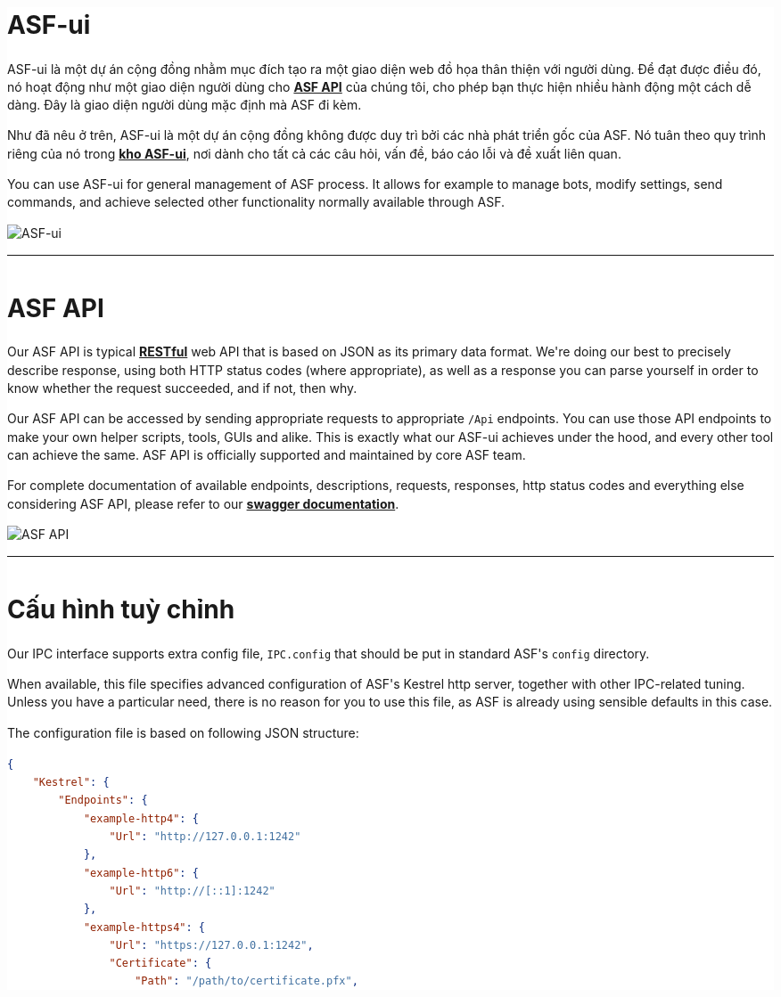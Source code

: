 
# ASF-ui

ASF-ui là một dự án cộng đồng nhằm mục đích tạo ra một giao diện web đồ họa thân thiện với người dùng. Để đạt được điều đó, nó hoạt động như một giao diện người dùng cho **[ASF API](#asf-api)** của chúng tôi, cho phép bạn thực hiện nhiều hành động một cách dễ dàng. Đây là giao diện người dùng mặc định mà ASF đi kèm.

Như đã nêu ở trên, ASF-ui là một dự án cộng đồng không được duy trì bởi các nhà phát triển gốc của ASF. Nó tuân theo quy trình riêng của nó trong **[kho ASF-ui](https://github.com/JustArchiNET/ASF-ui)**, nơi dành cho tất cả các câu hỏi, vấn đề, báo cáo lỗi và đề xuất liên quan.

You can use ASF-ui for general management of ASF process. It allows for example to manage bots, modify settings, send commands, and achieve selected other functionality normally available through ASF.

![ASF-ui](https://raw.githubusercontent.com/JustArchiNET/ASF-ui/main/.github/previews/bots.png)

---

# ASF API

Our ASF API is typical **[RESTful](https://en.wikipedia.org/wiki/Representational_state_transfer)** web API that is based on JSON as its primary data format. We're doing our best to precisely describe response, using both HTTP status codes (where appropriate), as well as a response you can parse yourself in order to know whether the request succeeded, and if not, then why.

Our ASF API can be accessed by sending appropriate requests to appropriate `/Api` endpoints. You can use those API endpoints to make your own helper scripts, tools, GUIs and alike. This is exactly what our ASF-ui achieves under the hood, and every other tool can achieve the same. ASF API is officially supported and maintained by core ASF team.

For complete documentation of available endpoints, descriptions, requests, responses, http status codes and everything else considering ASF API, please refer to our **[swagger documentation](#swagger-documentation)**.

![ASF API](https://i.imgur.com/yggjf5v.png)

---

# Cấu hình tuỳ chỉnh

Our IPC interface supports extra config file, `IPC.config` that should be put in standard ASF's `config` directory.

When available, this file specifies advanced configuration of ASF's Kestrel http server, together with other IPC-related tuning. Unless you have a particular need, there is no reason for you to use this file, as ASF is already using sensible defaults in this case.

The configuration file is based on following JSON structure:

```json
{
    "Kestrel": {
        "Endpoints": {
            "example-http4": {
                "Url": "http://127.0.0.1:1242"
            },
            "example-http6": {
                "Url": "http://[::1]:1242"
            },
            "example-https4": {
                "Url": "https://127.0.0.1:1242",
                "Certificate": {
                    "Path": "/path/to/certificate.pfx",
```
